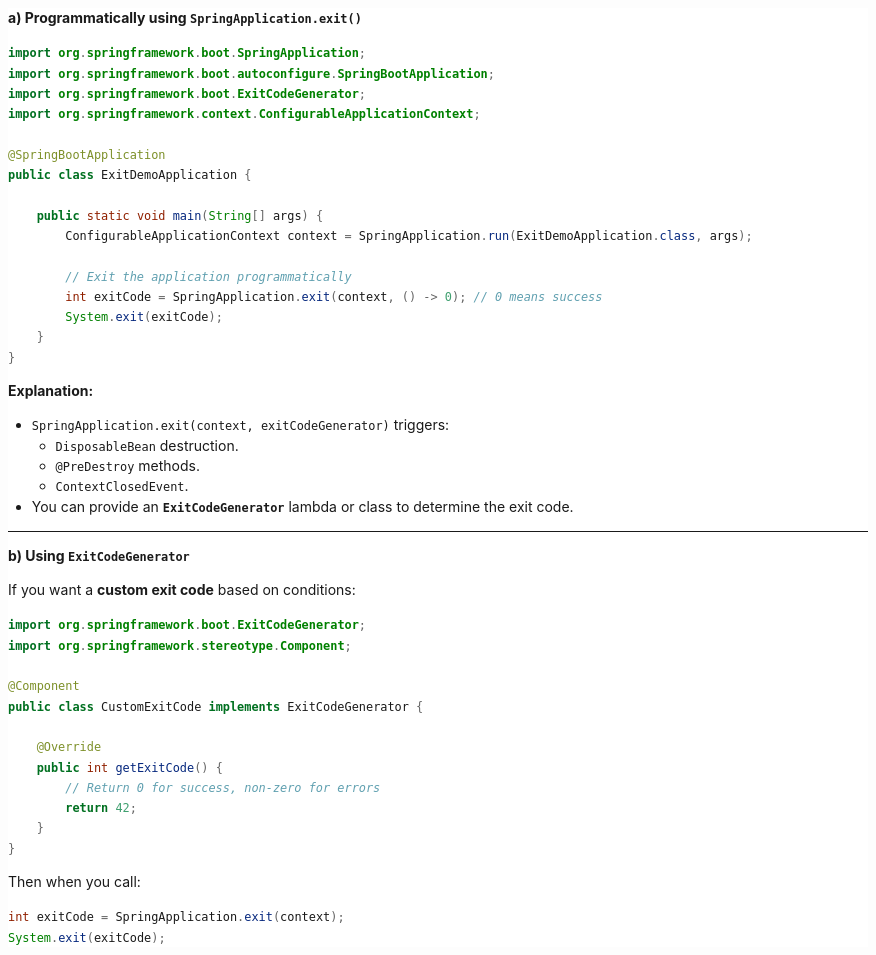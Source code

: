 **a) Programmatically using `SpringApplication.exit()`**

```java
import org.springframework.boot.SpringApplication;
import org.springframework.boot.autoconfigure.SpringBootApplication;
import org.springframework.boot.ExitCodeGenerator;
import org.springframework.context.ConfigurableApplicationContext;

@SpringBootApplication
public class ExitDemoApplication {

    public static void main(String[] args) {
        ConfigurableApplicationContext context = SpringApplication.run(ExitDemoApplication.class, args);

        // Exit the application programmatically
        int exitCode = SpringApplication.exit(context, () -> 0); // 0 means success
        System.exit(exitCode);
    }
}

```

**Explanation:**

- `SpringApplication.exit(context, exitCodeGenerator)` triggers:
    - `DisposableBean` destruction.
    - `@PreDestroy` methods.
    - `ContextClosedEvent`.
- You can provide an **`ExitCodeGenerator`** lambda or class to determine the exit code.

---

**b) Using `ExitCodeGenerator`**

If you want a **custom exit code** based on conditions:

```java
import org.springframework.boot.ExitCodeGenerator;
import org.springframework.stereotype.Component;

@Component
public class CustomExitCode implements ExitCodeGenerator {

    @Override
    public int getExitCode() {
        // Return 0 for success, non-zero for errors
        return 42;
    }
}

```

Then when you call:

```java
int exitCode = SpringApplication.exit(context);
System.exit(exitCode);

```
